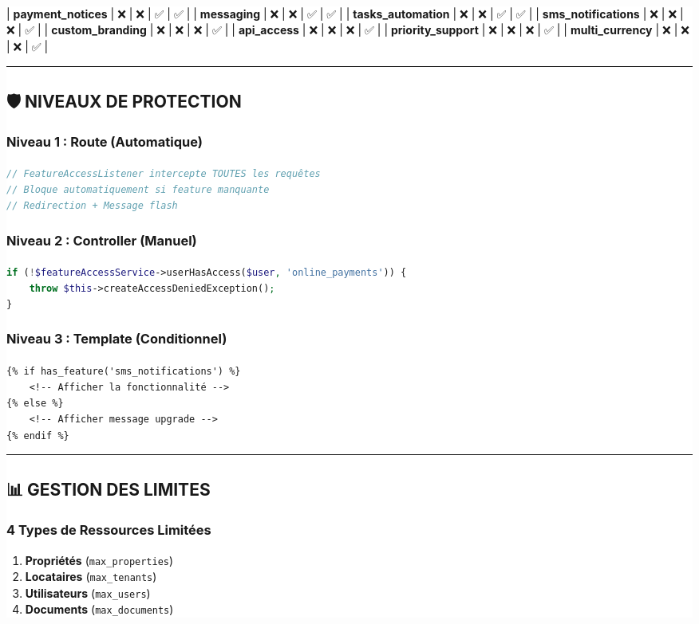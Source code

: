 | **payment_notices** | ❌ | ❌ | ✅ | ✅ |
| **messaging** | ❌ | ❌ | ✅ | ✅ |
| **tasks_automation** | ❌ | ❌ | ✅ | ✅ |
| **sms_notifications** | ❌ | ❌ | ❌ | ✅ |
| **custom_branding** | ❌ | ❌ | ❌ | ✅ |
| **api_access** | ❌ | ❌ | ❌ | ✅ |
| **priority_support** | ❌ | ❌ | ❌ | ✅ |
| **multi_currency** | ❌ | ❌ | ❌ | ✅ |

---

## 🛡️ NIVEAUX DE PROTECTION

### **Niveau 1 : Route (Automatique)**
```php
// FeatureAccessListener intercepte TOUTES les requêtes
// Bloque automatiquement si feature manquante
// Redirection + Message flash
```

### **Niveau 2 : Controller (Manuel)**
```php
if (!$featureAccessService->userHasAccess($user, 'online_payments')) {
    throw $this->createAccessDeniedException();
}
```

### **Niveau 3 : Template (Conditionnel)**
```twig
{% if has_feature('sms_notifications') %}
    <!-- Afficher la fonctionnalité -->
{% else %}
    <!-- Afficher message upgrade -->
{% endif %}
```

---

## 📊 GESTION DES LIMITES

### **4 Types de Ressources Limitées**
1. **Propriétés** (`max_properties`)
2. **Locataires** (`max_tenants`)
3. **Utilisateurs** (`max_users`)
4. **Documents** (`max_documents`)
